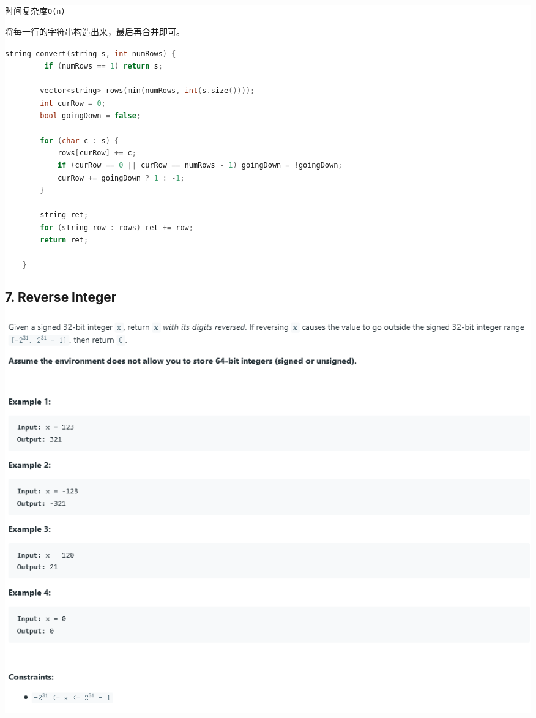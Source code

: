 时间复杂度`O(n)`

将每一行的字符串构造出来，最后再合并即可。

```c++
string convert(string s, int numRows) {
         if (numRows == 1) return s;

        vector<string> rows(min(numRows, int(s.size())));
        int curRow = 0;
        bool goingDown = false;

        for (char c : s) {
            rows[curRow] += c;
            if (curRow == 0 || curRow == numRows - 1) goingDown = !goingDown;
            curRow += goingDown ? 1 : -1;
        }

        string ret;
        for (string row : rows) ret += row;
        return ret;

    }
```

## 7. Reverse Integer

![image-20210301195404082](力扣1-10.assets/image-20210301195404082.png)
